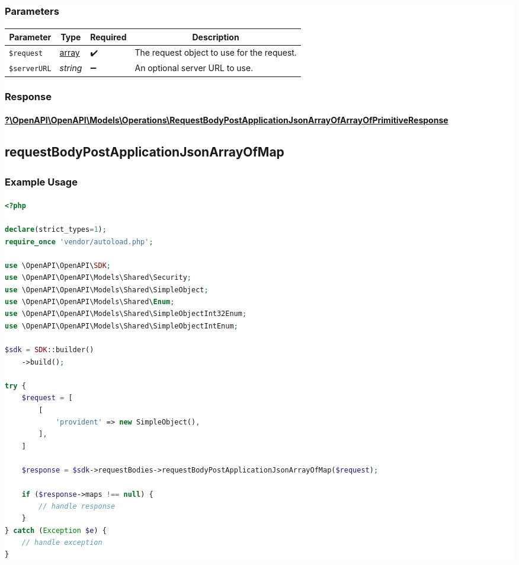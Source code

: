 ### Parameters

| Parameter                                  | Type                                       | Required                                   | Description                                |
| ------------------------------------------ | ------------------------------------------ | ------------------------------------------ | ------------------------------------------ |
| `$request`                                 | [array](../../models//.md)                 | :heavy_check_mark:                         | The request object to use for the request. |
| `$serverURL`                               | *string*                                   | :heavy_minus_sign:                         | An optional server URL to use.             |


### Response

**[?\OpenAPI\OpenAPI\Models\Operations\RequestBodyPostApplicationJsonArrayOfArrayOfPrimitiveResponse](../../models/operations/RequestBodyPostApplicationJsonArrayOfArrayOfPrimitiveResponse.md)**


## requestBodyPostApplicationJsonArrayOfMap

### Example Usage

```php
<?php

declare(strict_types=1);
require_once 'vendor/autoload.php';

use \OpenAPI\OpenAPI\SDK;
use \OpenAPI\OpenAPI\Models\Shared\Security;
use \OpenAPI\OpenAPI\Models\Shared\SimpleObject;
use \OpenAPI\OpenAPI\Models\Shared\Enum;
use \OpenAPI\OpenAPI\Models\Shared\SimpleObjectInt32Enum;
use \OpenAPI\OpenAPI\Models\Shared\SimpleObjectIntEnum;

$sdk = SDK::builder()
    ->build();

try {
    $request = [
        [
            'provident' => new SimpleObject(),
        ],
    ]

    $response = $sdk->requestBodies->requestBodyPostApplicationJsonArrayOfMap($request);

    if ($response->maps !== null) {
        // handle response
    }
} catch (Exception $e) {
    // handle exception
}
```
